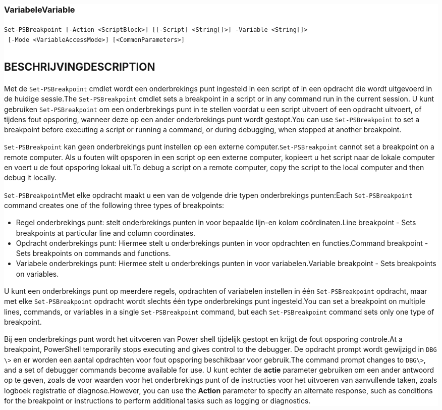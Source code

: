 ### <span data-ttu-id="027a1-109">Variabele</span><span class="sxs-lookup"><span data-stu-id="027a1-109">Variable</span></span>

```
Set-PSBreakpoint [-Action <ScriptBlock>] [[-Script] <String[]>] -Variable <String[]>
 [-Mode <VariableAccessMode>] [<CommonParameters>]
```

## <span data-ttu-id="027a1-110">BESCHRIJVING</span><span class="sxs-lookup"><span data-stu-id="027a1-110">DESCRIPTION</span></span>

<span data-ttu-id="027a1-111">Met de `Set-PSBreakpoint` cmdlet wordt een onderbrekings punt ingesteld in een script of in een opdracht die wordt uitgevoerd in de huidige sessie.</span><span class="sxs-lookup"><span data-stu-id="027a1-111">The `Set-PSBreakpoint` cmdlet sets a breakpoint in a script or in any command run in the current session.</span></span> <span data-ttu-id="027a1-112">U kunt gebruiken `Set-PSBreakpoint` om een onderbrekings punt in te stellen voordat u een script uitvoert of een opdracht uitvoert, of tijdens fout opsporing, wanneer deze op een ander onderbrekings punt wordt gestopt.</span><span class="sxs-lookup"><span data-stu-id="027a1-112">You can use `Set-PSBreakpoint` to set a breakpoint before executing a script or running a command, or during debugging, when stopped at another breakpoint.</span></span>

<span data-ttu-id="027a1-113">`Set-PSBreakpoint` kan geen onderbrekings punt instellen op een externe computer.</span><span class="sxs-lookup"><span data-stu-id="027a1-113">`Set-PSBreakpoint` cannot set a breakpoint on a remote computer.</span></span> <span data-ttu-id="027a1-114">Als u fouten wilt opsporen in een script op een externe computer, kopieert u het script naar de lokale computer en voert u de fout opsporing lokaal uit.</span><span class="sxs-lookup"><span data-stu-id="027a1-114">To debug a script on a remote computer, copy the script to the local computer and then debug it locally.</span></span>

<span data-ttu-id="027a1-115">`Set-PSBreakpoint`Met elke opdracht maakt u een van de volgende drie typen onderbrekings punten:</span><span class="sxs-lookup"><span data-stu-id="027a1-115">Each `Set-PSBreakpoint` command creates one of the following three types of breakpoints:</span></span>

- <span data-ttu-id="027a1-116">Regel onderbrekings punt: stelt onderbrekings punten in voor bepaalde lijn-en kolom coördinaten.</span><span class="sxs-lookup"><span data-stu-id="027a1-116">Line breakpoint - Sets breakpoints at particular line and column coordinates.</span></span>
- <span data-ttu-id="027a1-117">Opdracht onderbrekings punt: Hiermee stelt u onderbrekings punten in voor opdrachten en functies.</span><span class="sxs-lookup"><span data-stu-id="027a1-117">Command breakpoint - Sets breakpoints on commands and functions.</span></span>
- <span data-ttu-id="027a1-118">Variabele onderbrekings punt: Hiermee stelt u onderbrekings punten in voor variabelen.</span><span class="sxs-lookup"><span data-stu-id="027a1-118">Variable breakpoint - Sets breakpoints on variables.</span></span>

<span data-ttu-id="027a1-119">U kunt een onderbrekings punt op meerdere regels, opdrachten of variabelen instellen in één `Set-PSBreakpoint` opdracht, maar met elke `Set-PSBreakpoint` opdracht wordt slechts één type onderbrekings punt ingesteld.</span><span class="sxs-lookup"><span data-stu-id="027a1-119">You can set a breakpoint on multiple lines, commands, or variables in a single `Set-PSBreakpoint` command, but each `Set-PSBreakpoint` command sets only one type of breakpoint.</span></span>

<span data-ttu-id="027a1-120">Bij een onderbrekings punt wordt het uitvoeren van Power shell tijdelijk gestopt en krijgt de fout opsporing controle.</span><span class="sxs-lookup"><span data-stu-id="027a1-120">At a breakpoint, PowerShell temporarily stops executing and gives control to the debugger.</span></span> <span data-ttu-id="027a1-121">De opdracht prompt wordt gewijzigd in `DBG\>` en er worden een aantal opdrachten voor fout opsporing beschikbaar voor gebruik.</span><span class="sxs-lookup"><span data-stu-id="027a1-121">The command prompt changes to `DBG\>`, and a set of debugger commands become available for use.</span></span> <span data-ttu-id="027a1-122">U kunt echter de **actie** parameter gebruiken om een ander antwoord op te geven, zoals de voor waarden voor het onderbrekings punt of de instructies voor het uitvoeren van aanvullende taken, zoals logboek registratie of diagnose.</span><span class="sxs-lookup"><span data-stu-id="027a1-122">However, you can use the **Action** parameter to specify an alternate response, such as conditions for the breakpoint or instructions to perform additional tasks such as logging or diagnostics.</span></span>
